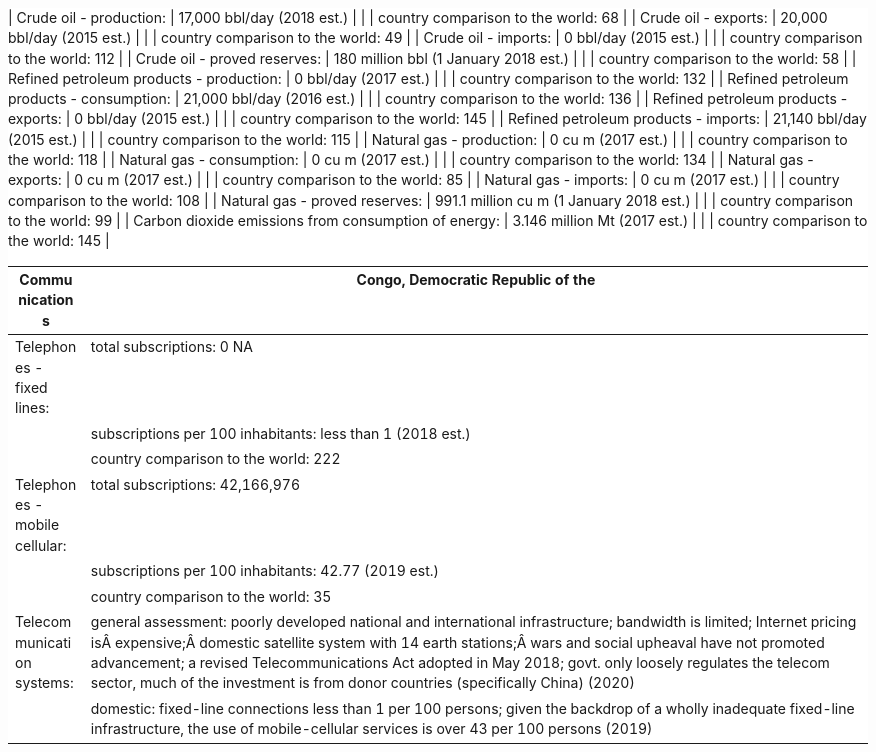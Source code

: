 | Crude oil - production: | 17,000 bbl/day (2018 est.) |
| | country comparison to the world: 68 |
| Crude oil - exports: | 20,000 bbl/day (2015 est.) |
| | country comparison to the world: 49 |
| Crude oil - imports: | 0 bbl/day (2015 est.) |
| | country comparison to the world: 112 |
| Crude oil - proved reserves: | 180 million bbl (1 January 2018 est.) |
| | country comparison to the world: 58 |
| Refined petroleum products - production: | 0 bbl/day (2017 est.) |
| | country comparison to the world: 132 |
| Refined petroleum products - consumption: | 21,000 bbl/day (2016 est.) |
| | country comparison to the world: 136 |
| Refined petroleum products - exports: | 0 bbl/day (2015 est.) |
| | country comparison to the world: 145 |
| Refined petroleum products - imports: | 21,140 bbl/day (2015 est.) |
| | country comparison to the world: 115 |
| Natural gas - production: | 0 cu m (2017 est.) |
| | country comparison to the world: 118 |
| Natural gas - consumption: | 0 cu m (2017 est.) |
| | country comparison to the world: 134 |
| Natural gas - exports: | 0 cu m (2017 est.) |
| | country comparison to the world: 85 |
| Natural gas - imports: | 0 cu m (2017 est.) |
| | country comparison to the world: 108 |
| Natural gas - proved reserves: | 991.1 million cu m (1 January 2018 est.) |
| | country comparison to the world: 99 |
| Carbon dioxide emissions from consumption of energy: | 3.146 million Mt (2017 est.) |
| | country comparison to the world: 145 |

| Communications | Congo, Democratic Republic of the |
| --- | --- |
| Telephones - fixed lines: | total subscriptions: 0 NA |
| | subscriptions per 100 inhabitants: less than 1 (2018 est.) |
| | country comparison to the world: 222 |
| Telephones - mobile cellular: | total subscriptions: 42,166,976 |
| | subscriptions per 100 inhabitants: 42.77 (2019 est.) |
| | country comparison to the world: 35 |
| Telecommunication systems: | general assessment: poorly developed national and international infrastructure; bandwidth is limited; Internet pricing isÂ expensive;Â domestic satellite system with 14 earth stations;Â wars and social upheaval have not promoted advancement; a revised Telecommunications Act adopted in May 2018; govt. only loosely regulates the telecom sector, much of the investment is from donor countries (specifically China) (2020) |
| | domestic: fixed-line connections less than 1 per 100 persons; given the backdrop of a wholly inadequate fixed-line infrastructure, the use of mobile-cellular services is over 43 per 100 persons (2019) |